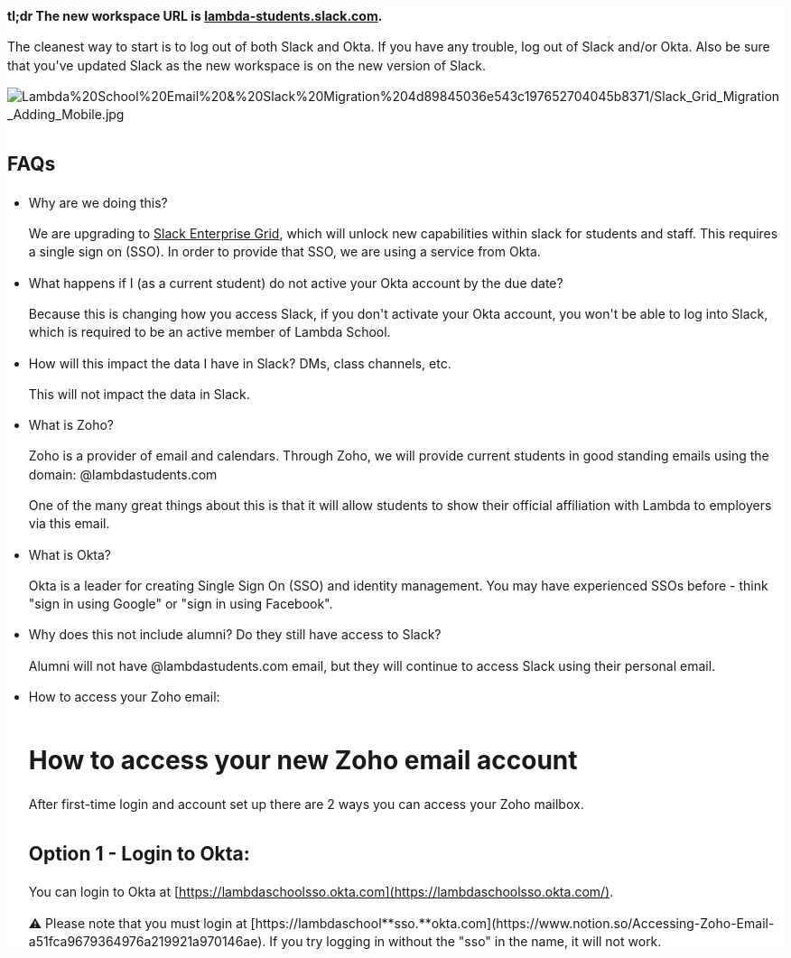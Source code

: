 **tl;dr The new workspace URL is [lambda-students.slack.com](https://lambda-students.slack.com).** 

The cleanest way to start is to log out of both Slack and Okta. If you have any trouble, log out of Slack and/or Okta. Also be sure that you've updated Slack as the new workspace is on the new version of Slack.

![Lambda%20School%20Email%20&%20Slack%20Migration%204d89845036e543c197652704045b8371/Slack_Grid_Migration_Adding_Mobile.jpg](Lambda%20School%20Email%20&%20Slack%20Migration%204d89845036e543c197652704045b8371/Slack_Grid_Migration_Adding_Mobile.jpg)

## FAQs

- Why are we doing this?
    
    We are upgrading to [Slack Enterprise Grid](https://slack.com/help/articles/360004150931-What-is-Slack-Enterprise-Grid), which will unlock new capabilities within slack for students and staff. This requires a single sign on (SSO). In order to provide that SSO, we are using a service from Okta.
    
- What happens if I (as a current student) do not active your Okta account by the due date?
    
    Because this is changing how you access Slack, if you don't activate your Okta account, you won't be able to log into Slack, which is required to be an active member of Lambda School. 
    
- How will this impact the data I have in Slack? DMs, class channels, etc.
    
    This will not impact the data in Slack.
    
- What is Zoho?
    
    Zoho is a provider of email and calendars. Through Zoho, we will provide current students in good standing emails using the domain: @lambdastudents.com 
    
    One of the many great things about this is that it will allow students to show their official affiliation with Lambda to employers via this email.
    
- What is Okta?
    
    Okta is a leader for creating Single Sign On (SSO) and identity management. You may have experienced SSOs before - think "sign in using Google" or "sign in using Facebook". 
    
- Why does this not include alumni? Do they still have access to Slack?
    
    Alumni will not have @lambdastudents.com email, but they will continue to access Slack using their personal email. 
    
- How to access your Zoho email:
    
    
    # How to access your new Zoho email account
    
    After first-time login and account set up there are 2 ways you can access your Zoho mailbox.
    
    ## Option 1 - Login to Okta:
    
    You can login to Okta at [https://lambdaschoolsso.okta.com](https://lambdaschoolsso.okta.com/).
    
    <aside>
    ⚠️ Please note that you must login at [https://lambdaschool**sso.**okta.com](https://www.notion.so/Accessing-Zoho-Email-a51fca9679364976a219921a970146ae). If you try logging in without the "sso" in the name, it will not work.
    